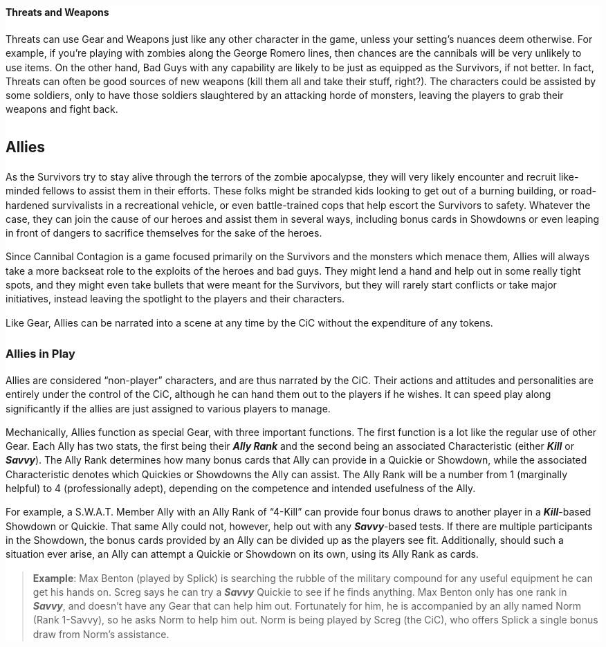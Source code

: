 #### Threats and Weapons

Threats can use Gear and Weapons just like any other character in the game, unless your setting’s nuances deem otherwise. For example, if you’re playing with zombies along the George Romero lines, then chances are the cannibals will be very unlikely to use items. On the other hand, Bad Guys with any capability are likely to be just as equipped as the Survivors, if not better. In fact, Threats can often be good sources of new weapons (kill them all and take their stuff, right?). The characters could be assisted by some soldiers, only to have those soldiers slaughtered by an attacking horde of monsters, leaving the players to grab their weapons and fight back.

## Allies

As the Survivors try to stay alive through the terrors of the zombie apocalypse, they will very likely encounter and recruit like-minded fellows to assist them in their efforts. These folks might be stranded kids looking to get out of a burning building, or road-hardened survivalists in a recreational vehicle, or even battle-trained cops that help escort the Survivors to safety. Whatever the case, they can join the cause of our heroes and assist them in several ways, including bonus cards in Showdowns or even leaping in front of dangers to sacrifice themselves for the sake of the heroes.

Since Cannibal Contagion is a game focused primarily on the Survivors and the monsters which menace them, Allies will always take a more backseat role to the exploits of the heroes and bad guys. They might lend a hand and help out in some really tight spots, and they might even take bullets that were meant for the Survivors, but they will rarely start conflicts or take major initiatives, instead leaving the spotlight to the players and their characters.

Like Gear, Allies can be narrated into a scene at any time by the CiC without the expenditure of any tokens.

### Allies in Play

Allies are considered “non-player” characters, and are thus narrated by the CiC. Their actions and attitudes and personalities are entirely under the control of the CiC, although he can hand them out to the players if he wishes. It can speed play along significantly if the allies are just assigned to various players to manage.

Mechanically, Allies function as special Gear, with three important functions. The first function is a lot like the regular use of other Gear. Each Ally has two stats, the first being their ***Ally Rank*** and the second being an associated Characteristic (either ***Kill*** or ***Savvy***). The Ally Rank determines how many bonus cards that Ally can provide in a Quickie or Showdown, while the associated Characteristic denotes which Quickies or Showdowns the Ally can assist. The Ally Rank will be a number from 1 (marginally helpful) to 4 (professionally adept), depending on the competence and intended usefulness of the Ally.

For example, a S.W.A.T. Member Ally with an Ally Rank of “4-Kill” can provide four bonus draws to another player in a ***Kill***-based Showdown or Quickie. That same Ally could not, however, help out with any ***Savvy***-based tests. If there are multiple participants in the Showdown, the bonus cards provided by an Ally can be divided up as the players see fit. Additionally, should such a situation ever arise, an Ally can attempt a Quickie or Showdown on its own, using its Ally Rank as cards.

> **Example**: Max Benton (played by Splick) is searching the rubble of the military compound for any useful equipment he can get his hands on. Screg says he can try a ***Savvy*** Quickie to see if he finds anything. Max Benton only has one rank in ***Savvy***, and doesn’t have any Gear that can help him out. Fortunately for him, he is accompanied by an ally named Norm (Rank 1-Savvy), so he asks Norm to help him out. Norm is being played by Screg (the CiC), who offers Splick a single bonus draw from Norm’s assistance.

